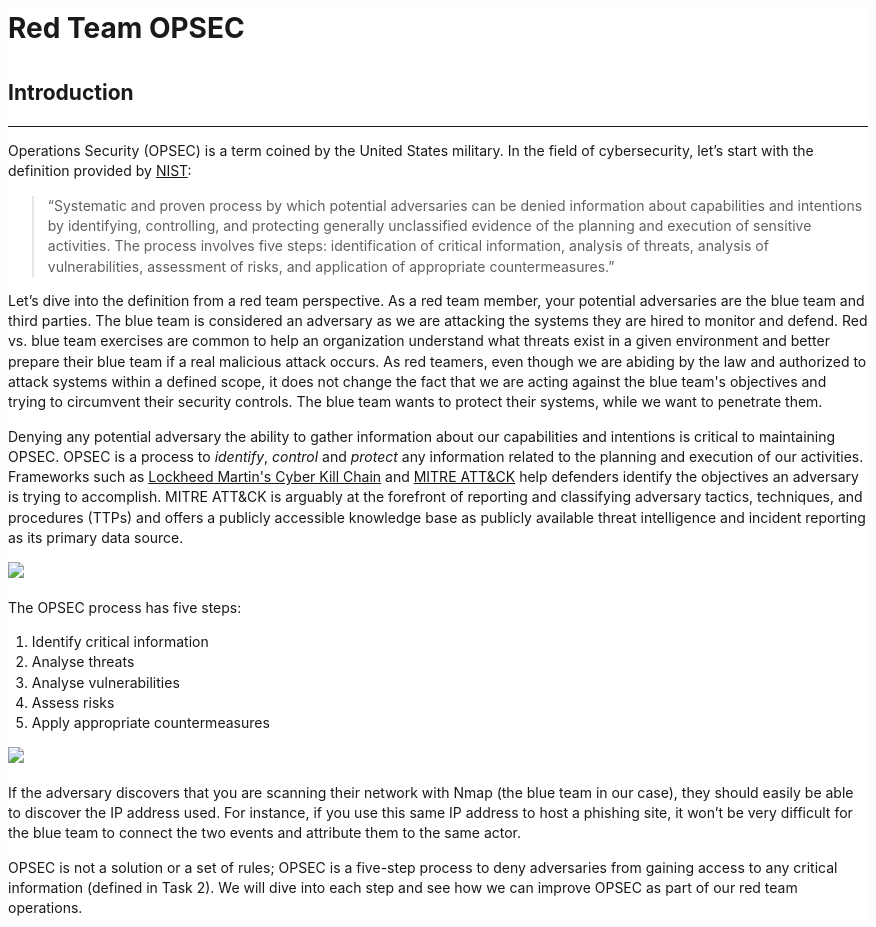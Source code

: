 # Red Team OPSEC

## Introduction

***

Operations Security (OPSEC) is a term coined by the United States military. In the field of cybersecurity, let’s start with the definition provided by [NIST](https://csrc.nist.gov/glossary/term/opsec):

> “Systematic and proven process by which potential adversaries can be denied information about capabilities and intentions by identifying, controlling, and protecting generally unclassified evidence of the planning and execution of sensitive activities. The process involves five steps: identification of critical information, analysis of threats, analysis of vulnerabilities, assessment of risks, and application of appropriate countermeasures.”

Let’s dive into the definition from a red team perspective. As a red team member, your potential adversaries are the blue team and third parties. The blue team is considered an adversary as we are attacking the systems they are hired to monitor and defend. Red vs. blue team exercises are common to help an organization understand what threats exist in a given environment and better prepare their blue team if a real malicious attack occurs. As red teamers, even though we are abiding by the law and authorized to attack systems within a defined scope, it does not change the fact that we are acting against the blue team's objectives and trying to circumvent their security controls. The blue team wants to protect their systems, while we want to penetrate them.

Denying any potential adversary the ability to gather information about our capabilities and intentions is critical to maintaining OPSEC. OPSEC is a process to _identify_, _control_ and _protect_ any information related to the planning and execution of our activities. Frameworks such as [Lockheed Martin's Cyber Kill Chain](https://www.lockheedmartin.com/en-us/capabilities/cyber/cyber-kill-chain.html) and [MITRE ATT\&CK](https://attack.mitre.org/) help defenders identify the objectives an adversary is trying to accomplish. MITRE ATT\&CK is arguably at the forefront of reporting and classifying adversary tactics, techniques, and procedures (TTPs) and offers a publicly accessible knowledge base as publicly available threat intelligence and incident reporting as its primary data source.

![](https://tryhackme-images.s3.amazonaws.com/user-uploads/5f04259cf9bf5b57aed2c476/room-content/2cda611755b8a85867f37ce46c20aff7.png)

The OPSEC process has five steps:

1. Identify critical information
2. Analyse threats
3. Analyse vulnerabilities
4. Assess risks
5. Apply appropriate countermeasures

![](https://tryhackme-images.s3.amazonaws.com/user-uploads/5f04259cf9bf5b57aed2c476/room-content/c50e97c624bc345971f81e80fb3c2a3e.png)

If the adversary discovers that you are scanning their network with Nmap (the blue team in our case), they should easily be able to discover the IP address used. For instance, if you use this same IP address to host a phishing site, it won’t be very difficult for the blue team to connect the two events and attribute them to the same actor.

OPSEC is not a solution or a set of rules; OPSEC is a five-step process to deny adversaries from gaining access to any critical information (defined in Task 2). We will dive into each step and see how we can improve OPSEC as part of our red team operations.
